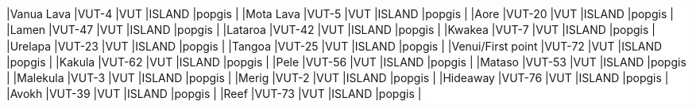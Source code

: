 |Vanua Lava               |VUT-4   |VUT      |ISLAND             |popgis                 |
|Mota Lava                |VUT-5   |VUT      |ISLAND             |popgis                 |
|Aore                     |VUT-20  |VUT      |ISLAND             |popgis                 |
|Lamen                    |VUT-47  |VUT      |ISLAND             |popgis                 |
|Lataroa                  |VUT-42  |VUT      |ISLAND             |popgis                 |
|Kwakea                   |VUT-7   |VUT      |ISLAND             |popgis                 |
|Urelapa                  |VUT-23  |VUT      |ISLAND             |popgis                 |
|Tangoa                   |VUT-25  |VUT      |ISLAND             |popgis                 |
|Venui/First point        |VUT-72  |VUT      |ISLAND             |popgis                 |
|Kakula                   |VUT-62  |VUT      |ISLAND             |popgis                 |
|Pele                     |VUT-56  |VUT      |ISLAND             |popgis                 |
|Mataso                   |VUT-53  |VUT      |ISLAND             |popgis                 |
|Malekula                 |VUT-3   |VUT      |ISLAND             |popgis                 |
|Merig                    |VUT-2   |VUT      |ISLAND             |popgis                 |
|Hideaway                 |VUT-76  |VUT      |ISLAND             |popgis                 |
|Avokh                    |VUT-39  |VUT      |ISLAND             |popgis                 |
|Reef                     |VUT-73  |VUT      |ISLAND             |popgis                 |
